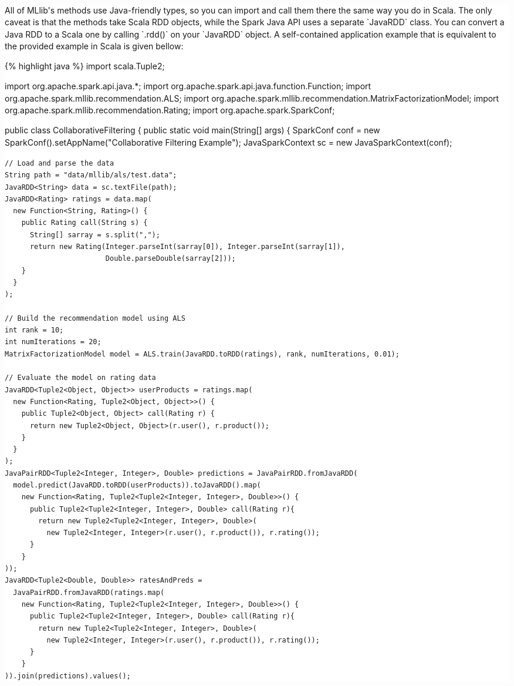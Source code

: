 <div data-lang="java" markdown="1">
All of MLlib's methods use Java-friendly types, so you can import and call them there the same
way you do in Scala. The only caveat is that the methods take Scala RDD objects, while the
Spark Java API uses a separate `JavaRDD` class. You can convert a Java RDD to a Scala one by
calling `.rdd()` on your `JavaRDD` object. A self-contained application example
that is equivalent to the provided example in Scala is given bellow:

{% highlight java %}
import scala.Tuple2;

import org.apache.spark.api.java.*;
import org.apache.spark.api.java.function.Function;
import org.apache.spark.mllib.recommendation.ALS;
import org.apache.spark.mllib.recommendation.MatrixFactorizationModel;
import org.apache.spark.mllib.recommendation.Rating;
import org.apache.spark.SparkConf;

public class CollaborativeFiltering {
  public static void main(String[] args) {
    SparkConf conf = new SparkConf().setAppName("Collaborative Filtering Example");
    JavaSparkContext sc = new JavaSparkContext(conf);

    // Load and parse the data
    String path = "data/mllib/als/test.data";
    JavaRDD<String> data = sc.textFile(path);
    JavaRDD<Rating> ratings = data.map(
      new Function<String, Rating>() {
        public Rating call(String s) {
          String[] sarray = s.split(",");
          return new Rating(Integer.parseInt(sarray[0]), Integer.parseInt(sarray[1]), 
                            Double.parseDouble(sarray[2]));
        }
      }
    );

    // Build the recommendation model using ALS
    int rank = 10;
    int numIterations = 20;
    MatrixFactorizationModel model = ALS.train(JavaRDD.toRDD(ratings), rank, numIterations, 0.01); 

    // Evaluate the model on rating data
    JavaRDD<Tuple2<Object, Object>> userProducts = ratings.map(
      new Function<Rating, Tuple2<Object, Object>>() {
        public Tuple2<Object, Object> call(Rating r) {
          return new Tuple2<Object, Object>(r.user(), r.product());
        }
      }
    );
    JavaPairRDD<Tuple2<Integer, Integer>, Double> predictions = JavaPairRDD.fromJavaRDD(
      model.predict(JavaRDD.toRDD(userProducts)).toJavaRDD().map(
        new Function<Rating, Tuple2<Tuple2<Integer, Integer>, Double>>() {
          public Tuple2<Tuple2<Integer, Integer>, Double> call(Rating r){
            return new Tuple2<Tuple2<Integer, Integer>, Double>(
              new Tuple2<Integer, Integer>(r.user(), r.product()), r.rating());
          }
        }
    ));
    JavaRDD<Tuple2<Double, Double>> ratesAndPreds = 
      JavaPairRDD.fromJavaRDD(ratings.map(
        new Function<Rating, Tuple2<Tuple2<Integer, Integer>, Double>>() {
          public Tuple2<Tuple2<Integer, Integer>, Double> call(Rating r){
            return new Tuple2<Tuple2<Integer, Integer>, Double>(
              new Tuple2<Integer, Integer>(r.user(), r.product()), r.rating());
          }
        }
    )).join(predictions).values();